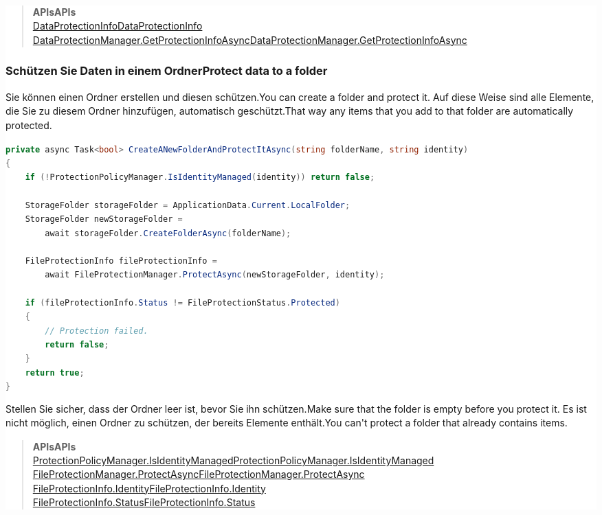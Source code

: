 > **<span data-ttu-id="8ddf8-333">APIs</span><span class="sxs-lookup"><span data-stu-id="8ddf8-333">APIs</span></span>** <br>
[<span data-ttu-id="8ddf8-334">DataProtectionInfo</span><span class="sxs-lookup"><span data-stu-id="8ddf8-334">DataProtectionInfo</span></span>](https://msdn.microsoft.com/library/windows/apps/windows.security.enterprisedata.dataprotectioninfo.aspx)<br>
[<span data-ttu-id="8ddf8-335">DataProtectionManager.GetProtectionInfoAsync</span><span class="sxs-lookup"><span data-stu-id="8ddf8-335">DataProtectionManager.GetProtectionInfoAsync</span></span>](https://msdn.microsoft.com/library/windows/apps/windows.security.enterprisedata.dataprotectionmanager.getstreamprotectioninfoasync.aspx)<br>

<a id="protect-folder" />

### <a name="protect-data-to-a-folder"></a><span data-ttu-id="8ddf8-336">Schützen Sie Daten in einem Ordner</span><span class="sxs-lookup"><span data-stu-id="8ddf8-336">Protect data to a folder</span></span>

<span data-ttu-id="8ddf8-337">Sie können einen Ordner erstellen und diesen schützen.</span><span class="sxs-lookup"><span data-stu-id="8ddf8-337">You can create a folder and protect it.</span></span> <span data-ttu-id="8ddf8-338">Auf diese Weise sind alle Elemente, die Sie zu diesem Ordner hinzufügen, automatisch geschützt.</span><span class="sxs-lookup"><span data-stu-id="8ddf8-338">That way any items that you add to that folder are automatically protected.</span></span>

```csharp
private async Task<bool> CreateANewFolderAndProtectItAsync(string folderName, string identity)
{
    if (!ProtectionPolicyManager.IsIdentityManaged(identity)) return false;

    StorageFolder storageFolder = ApplicationData.Current.LocalFolder;
    StorageFolder newStorageFolder =
        await storageFolder.CreateFolderAsync(folderName);

    FileProtectionInfo fileProtectionInfo =
        await FileProtectionManager.ProtectAsync(newStorageFolder, identity);

    if (fileProtectionInfo.Status != FileProtectionStatus.Protected)
    {
        // Protection failed.
        return false;
    }
    return true;
}
```

<span data-ttu-id="8ddf8-339">Stellen Sie sicher, dass der Ordner leer ist, bevor Sie ihn schützen.</span><span class="sxs-lookup"><span data-stu-id="8ddf8-339">Make sure that the folder is empty before you protect it.</span></span> <span data-ttu-id="8ddf8-340">Es ist nicht möglich, einen Ordner zu schützen, der bereits Elemente enthält.</span><span class="sxs-lookup"><span data-stu-id="8ddf8-340">You can't protect a folder that already contains items.</span></span>

> **<span data-ttu-id="8ddf8-341">APIs</span><span class="sxs-lookup"><span data-stu-id="8ddf8-341">APIs</span></span>** <br>
[<span data-ttu-id="8ddf8-342">ProtectionPolicyManager.IsIdentityManaged</span><span class="sxs-lookup"><span data-stu-id="8ddf8-342">ProtectionPolicyManager.IsIdentityManaged</span></span>](https://msdn.microsoft.com/library/windows/apps/windows.security.enterprisedata.protectionpolicymanager.isidentitymanaged.aspx)<br>
[<span data-ttu-id="8ddf8-343">FileProtectionManager.ProtectAsync</span><span class="sxs-lookup"><span data-stu-id="8ddf8-343">FileProtectionManager.ProtectAsync</span></span>](https://msdn.microsoft.com/library/windows/apps/windows.security.enterprisedata.fileprotectionmanager.protectasync.aspx)<br>
[<span data-ttu-id="8ddf8-344">FileProtectionInfo.Identity</span><span class="sxs-lookup"><span data-stu-id="8ddf8-344">FileProtectionInfo.Identity</span></span>](https://msdn.microsoft.com/library/windows/apps/windows.security.enterprisedata.fileprotectioninfo.identity.aspx)<br>
[<span data-ttu-id="8ddf8-345">FileProtectionInfo.Status</span><span class="sxs-lookup"><span data-stu-id="8ddf8-345">FileProtectionInfo.Status</span></span>](https://msdn.microsoft.com/library/windows/apps/windows.security.enterprisedata.fileprotectioninfo.status.aspx)